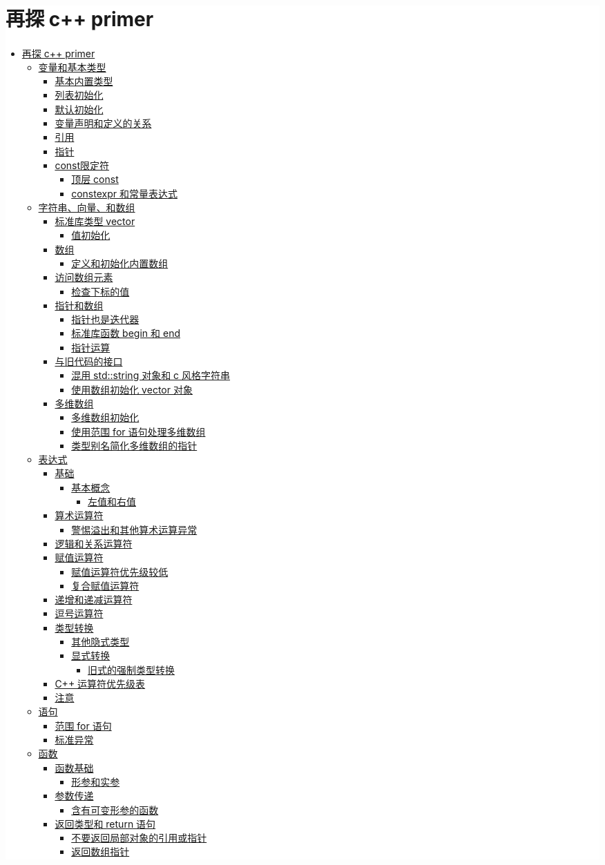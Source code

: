 # 再探 c++ primer





- [再探 c++ primer](#再探-c-primer)
  - [变量和基本类型](#变量和基本类型)
    - [基本内置类型](#基本内置类型)
    - [列表初始化](#列表初始化)
    - [默认初始化](#默认初始化)
    - [变量声明和定义的关系](#变量声明和定义的关系)
    - [引用](#引用)
    - [指针](#指针)
    - [const限定符](#const限定符)
      - [顶层 const](#顶层-const)
      - [constexpr 和常量表达式](#constexpr-和常量表达式)
  - [字符串、向量、和数组](#字符串-向量-和数组)
    - [标准库类型 vector](#标准库类型-vector)
      - [值初始化](#值初始化)
    - [数组](#数组)
      - [定义和初始化内置数组](#定义和初始化内置数组)
    - [访问数组元素](#访问数组元素)
      - [检查下标的值](#检查下标的值)
    - [指针和数组](#指针和数组)
      - [指针也是迭代器](#指针也是迭代器)
      - [标准库函数 begin 和 end](#标准库函数-begin-和-end)
      - [指针运算](#指针运算)
    - [与旧代码的接口](#与旧代码的接口)
      - [混用 std::string 对象和 c 风格字符串](#混用-stdstring-对象和-c-风格字符串)
      - [使用数组初始化 vector 对象](#使用数组初始化-vector-对象)
    - [多维数组](#多维数组)
      - [多维数组初始化](#多维数组初始化)
      - [使用范围 for 语句处理多维数组](#使用范围-for-语句处理多维数组)
      - [类型别名简化多维数组的指针](#类型别名简化多维数组的指针)
  - [表达式](#表达式)
    - [基础](#基础)
      - [基本概念](#基本概念)
        - [左值和右值](#左值和右值)
    - [算术运算符](#算术运算符)
      - [警惕溢出和其他算术运算异常](#警惕溢出和其他算术运算异常)
    - [逻辑和关系运算符](#逻辑和关系运算符)
    - [赋值运算符](#赋值运算符)
      - [赋值运算符优先级较低](#赋值运算符优先级较低)
      - [复合赋值运算符](#复合赋值运算符)
    - [递增和递减运算符](#递增和递减运算符)
    - [逗号运算符](#逗号运算符)
    - [类型转换](#类型转换)
      - [其他隐式类型](#其他隐式类型)
      - [显式转换](#显式转换)
        - [旧式的强制类型转换](#旧式的强制类型转换)
    - [C++ 运算符优先级表](#c-运算符优先级表)
    - [注意](#注意)
  - [语句](#语句)
    - [范围 for 语句](#范围-for-语句)
    - [标准异常](#标准异常)
  - [函数](#函数)
    - [函数基础](#函数基础)
      - [形参和实参](#形参和实参)
    - [参数传递](#参数传递)
      - [含有可变形参的函数](#含有可变形参的函数)
    - [返回类型和 return 语句](#返回类型和-return-语句)
      - [不要返回局部对象的引用或指针](#不要返回局部对象的引用或指针)
      - [返回数组指针](#返回数组指针)